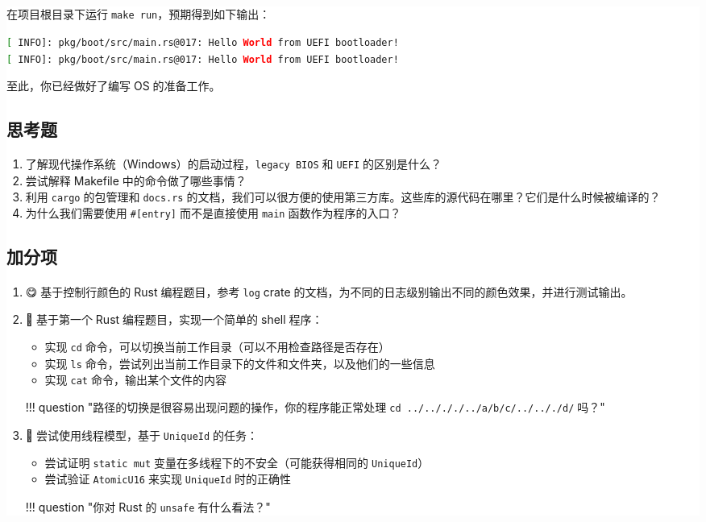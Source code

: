 在项目根目录下运行 `make run`，预期得到如下输出：

```bash
[ INFO]: pkg/boot/src/main.rs@017: Hello World from UEFI bootloader!
[ INFO]: pkg/boot/src/main.rs@017: Hello World from UEFI bootloader!
```

至此，你已经做好了编写 OS 的准备工作。

## 思考题

1. 了解现代操作系统（Windows）的启动过程，`legacy BIOS` 和 `UEFI` 的区别是什么？
2. 尝试解释 Makefile 中的命令做了哪些事情？
3. 利用 `cargo` 的包管理和 `docs.rs` 的文档，我们可以很方便的使用第三方库。这些库的源代码在哪里？它们是什么时候被编译的？
4. 为什么我们需要使用 `#[entry]` 而不是直接使用 `main` 函数作为程序的入口？

## 加分项

1. 😋 基于控制行颜色的 Rust 编程题目，参考 `log` crate 的文档，为不同的日志级别输出不同的颜色效果，并进行测试输出。

2. 🤔 基于第一个 Rust 编程题目，实现一个简单的 shell 程序：

    - 实现 `cd` 命令，可以切换当前工作目录（可以不用检查路径是否存在）
    - 实现 `ls` 命令，尝试列出当前工作目录下的文件和文件夹，以及他们的一些信息
    - 实现 `cat` 命令，输出某个文件的内容

    !!! question "路径的切换是很容易出现问题的操作，你的程序能正常处理 `cd ../../././../a/b/c/../.././d/` 吗？"

3. 🤔 尝试使用线程模型，基于 `UniqueId` 的任务：

    - 尝试证明 `static mut` 变量在多线程下的不安全（可能获得相同的 `UniqueId`）
    - 尝试验证 `AtomicU16` 来实现 `UniqueId` 时的正确性

    !!! question "你对 Rust 的 `unsafe` 有什么看法？"
